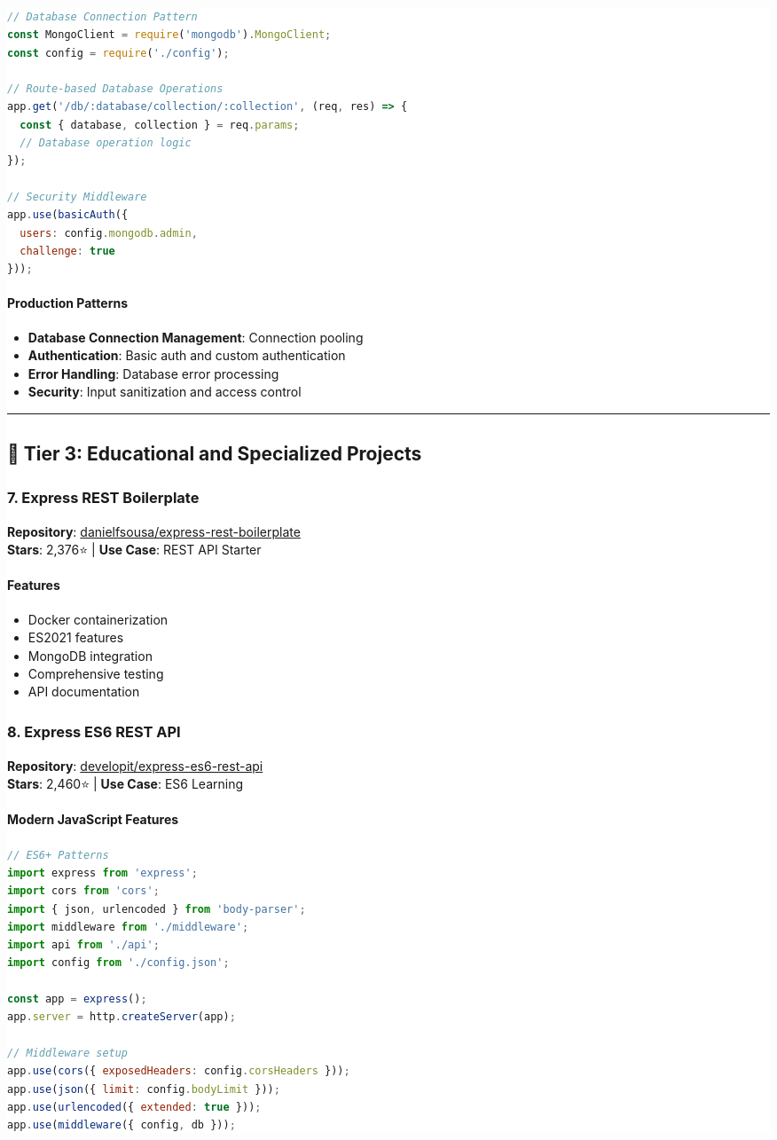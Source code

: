 ```javascript
// Database Connection Pattern
const MongoClient = require('mongodb').MongoClient;
const config = require('./config');

// Route-based Database Operations
app.get('/db/:database/collection/:collection', (req, res) => {
  const { database, collection } = req.params;
  // Database operation logic
});

// Security Middleware
app.use(basicAuth({
  users: config.mongodb.admin,
  challenge: true
}));
```

#### Production Patterns
- **Database Connection Management**: Connection pooling
- **Authentication**: Basic auth and custom authentication
- **Error Handling**: Database error processing
- **Security**: Input sanitization and access control

---

## 🥉 Tier 3: Educational and Specialized Projects

### 7. Express REST Boilerplate
**Repository**: [danielfsousa/express-rest-boilerplate](https://github.com/danielfsousa/express-rest-boilerplate)  
**Stars**: 2,376⭐ | **Use Case**: REST API Starter

#### Features
- Docker containerization
- ES2021 features
- MongoDB integration
- Comprehensive testing
- API documentation

### 8. Express ES6 REST API
**Repository**: [developit/express-es6-rest-api](https://github.com/developit/express-es6-rest-api)  
**Stars**: 2,460⭐ | **Use Case**: ES6 Learning

#### Modern JavaScript Features
```javascript
// ES6+ Patterns
import express from 'express';
import cors from 'cors';
import { json, urlencoded } from 'body-parser';
import middleware from './middleware';
import api from './api';
import config from './config.json';

const app = express();
app.server = http.createServer(app);

// Middleware setup
app.use(cors({ exposedHeaders: config.corsHeaders }));
app.use(json({ limit: config.bodyLimit }));
app.use(urlencoded({ extended: true }));
app.use(middleware({ config, db }));

```